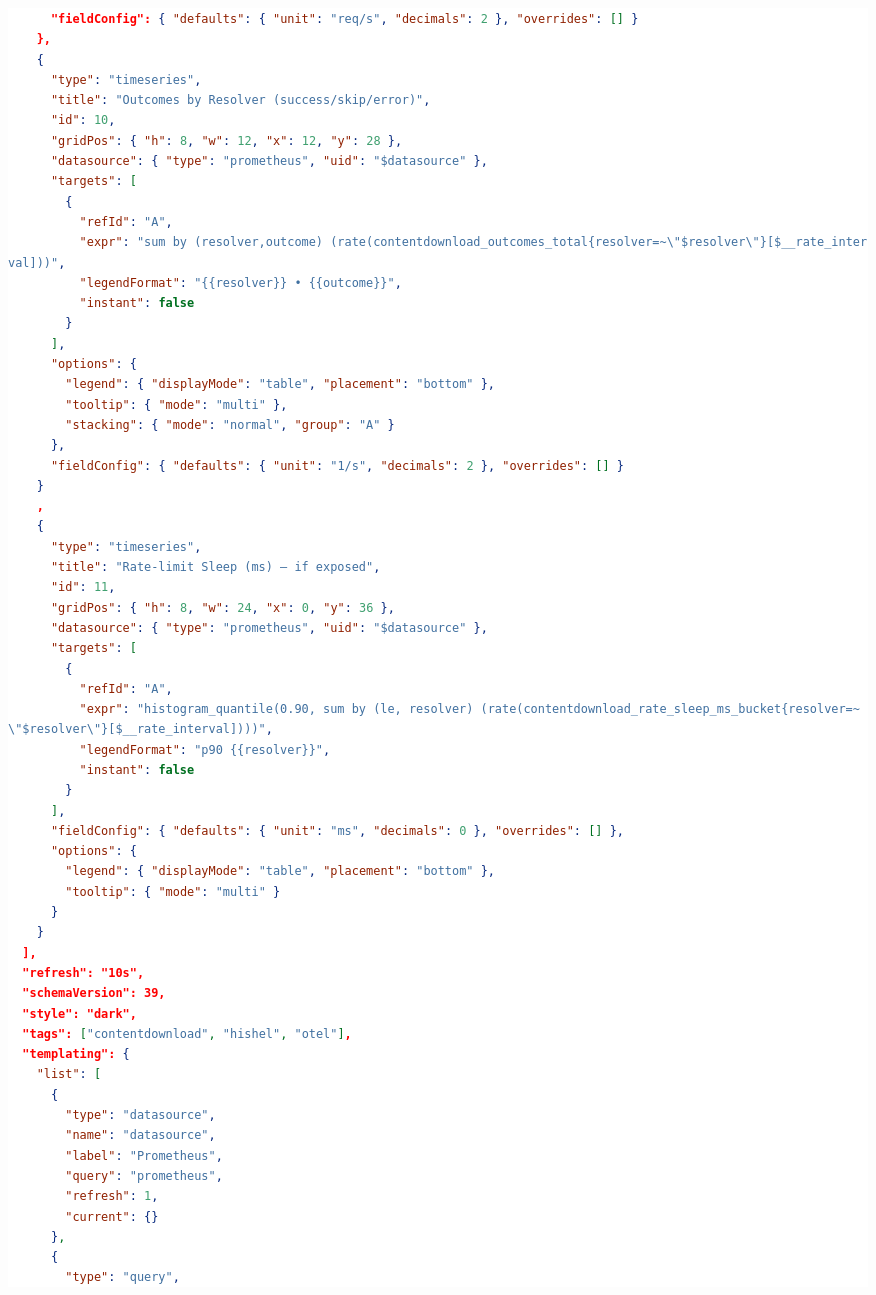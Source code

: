 ```json
      "fieldConfig": { "defaults": { "unit": "req/s", "decimals": 2 }, "overrides": [] }
    },
    {
      "type": "timeseries",
      "title": "Outcomes by Resolver (success/skip/error)",
      "id": 10,
      "gridPos": { "h": 8, "w": 12, "x": 12, "y": 28 },
      "datasource": { "type": "prometheus", "uid": "$datasource" },
      "targets": [
        {
          "refId": "A",
          "expr": "sum by (resolver,outcome) (rate(contentdownload_outcomes_total{resolver=~\"$resolver\"}[$__rate_interval]))",
          "legendFormat": "{{resolver}} • {{outcome}}",
          "instant": false
        }
      ],
      "options": {
        "legend": { "displayMode": "table", "placement": "bottom" },
        "tooltip": { "mode": "multi" },
        "stacking": { "mode": "normal", "group": "A" }
      },
      "fieldConfig": { "defaults": { "unit": "1/s", "decimals": 2 }, "overrides": [] }
    }
    ,
    {
      "type": "timeseries",
      "title": "Rate-limit Sleep (ms) — if exposed",
      "id": 11,
      "gridPos": { "h": 8, "w": 24, "x": 0, "y": 36 },
      "datasource": { "type": "prometheus", "uid": "$datasource" },
      "targets": [
        {
          "refId": "A",
          "expr": "histogram_quantile(0.90, sum by (le, resolver) (rate(contentdownload_rate_sleep_ms_bucket{resolver=~\"$resolver\"}[$__rate_interval])))",
          "legendFormat": "p90 {{resolver}}",
          "instant": false
        }
      ],
      "fieldConfig": { "defaults": { "unit": "ms", "decimals": 0 }, "overrides": [] },
      "options": {
        "legend": { "displayMode": "table", "placement": "bottom" },
        "tooltip": { "mode": "multi" }
      }
    }
  ],
  "refresh": "10s",
  "schemaVersion": 39,
  "style": "dark",
  "tags": ["contentdownload", "hishel", "otel"],
  "templating": {
    "list": [
      {
        "type": "datasource",
        "name": "datasource",
        "label": "Prometheus",
        "query": "prometheus",
        "refresh": 1,
        "current": {}
      },
      {
        "type": "query",
```